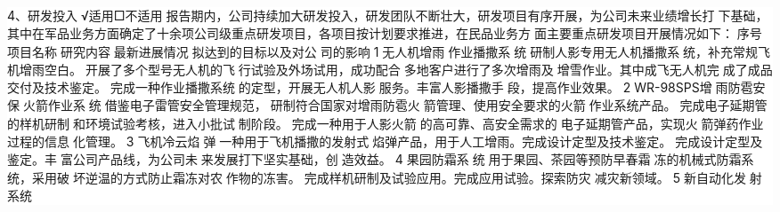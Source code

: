 4、研发投入
√适用□不适用
报告期内，公司持续加大研发投入，研发团队不断壮大，研发项目有序开展，为公司未来业绩增长打
下基础，其中在军品业务方面确定了十余项公司级重点研发项目，各项目按计划要求推进，在民品业务方
面主要重点研发项目开展情况如下：
序号
项目名称
研究内容
最新进展情况
拟达到的目标以及对公
司的影响
1
无人机增雨
作业播撒系
统
研制人影专用无人机播撒系
统，补充常规飞机增雨空白。
开展了多个型号无人机的飞
行试验及外场试用，成功配合
多地客户进行了多次增雨及
增雪作业。其中成飞无人机完
成了成品交付及技术鉴定。
完成一种作业播撒系统
的定型，开展无人机人影
服务。丰富人影播撒手
段，提高作业效果。
2
WR-98SPS增
雨防雹安保
火箭作业系
统
借鉴电子雷管安全管理规范，
研制符合国家对增雨防雹火
箭管理、使用安全要求的火箭
作业系统产品。
完成电子延期管的样机研制
和环境试验考核，进入小批试
制阶段。
完成一种用于人影火箭
的高可靠、高安全需求的
电子延期管产品，实现火
箭弹药作业过程的信息
化管理。
3
飞机冷云焰
弹
一种用于飞机播撒的发射式
焰弹产品，用于人工增雨。完成设计定型及技术鉴定。
完成设计定型及鉴定。丰
富公司产品线，为公司未
来发展打下坚实基础，创
造效益。
4
果园防霜系
统
用于果园、茶园等预防早春霜
冻的机械式防霜系统，采用破
坏逆温的方式防止霜冻对农
作物的冻害。
完成样机研制及试验应用。完成应用试验。探索防灾
减灾新领域。
5
新自动化发
射系统